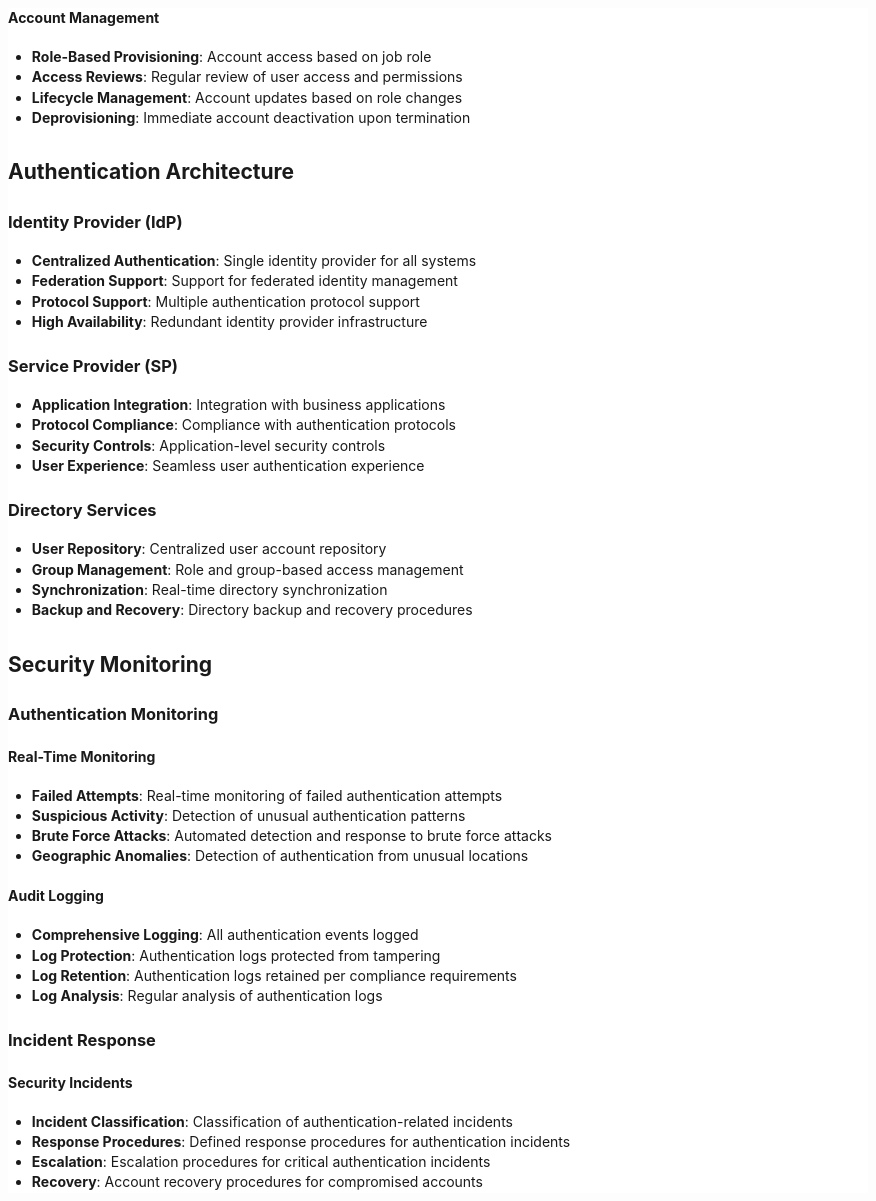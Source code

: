 #### Account Management
- **Role-Based Provisioning**: Account access based on job role
- **Access Reviews**: Regular review of user access and permissions
- **Lifecycle Management**: Account updates based on role changes
- **Deprovisioning**: Immediate account deactivation upon termination

## Authentication Architecture

### Identity Provider (IdP)
- **Centralized Authentication**: Single identity provider for all systems
- **Federation Support**: Support for federated identity management
- **Protocol Support**: Multiple authentication protocol support
- **High Availability**: Redundant identity provider infrastructure

### Service Provider (SP)
- **Application Integration**: Integration with business applications
- **Protocol Compliance**: Compliance with authentication protocols
- **Security Controls**: Application-level security controls
- **User Experience**: Seamless user authentication experience

### Directory Services
- **User Repository**: Centralized user account repository
- **Group Management**: Role and group-based access management
- **Synchronization**: Real-time directory synchronization
- **Backup and Recovery**: Directory backup and recovery procedures

## Security Monitoring

### Authentication Monitoring

#### Real-Time Monitoring
- **Failed Attempts**: Real-time monitoring of failed authentication attempts
- **Suspicious Activity**: Detection of unusual authentication patterns
- **Brute Force Attacks**: Automated detection and response to brute force attacks
- **Geographic Anomalies**: Detection of authentication from unusual locations

#### Audit Logging
- **Comprehensive Logging**: All authentication events logged
- **Log Protection**: Authentication logs protected from tampering
- **Log Retention**: Authentication logs retained per compliance requirements
- **Log Analysis**: Regular analysis of authentication logs

### Incident Response

#### Security Incidents
- **Incident Classification**: Classification of authentication-related incidents
- **Response Procedures**: Defined response procedures for authentication incidents
- **Escalation**: Escalation procedures for critical authentication incidents
- **Recovery**: Account recovery procedures for compromised accounts
